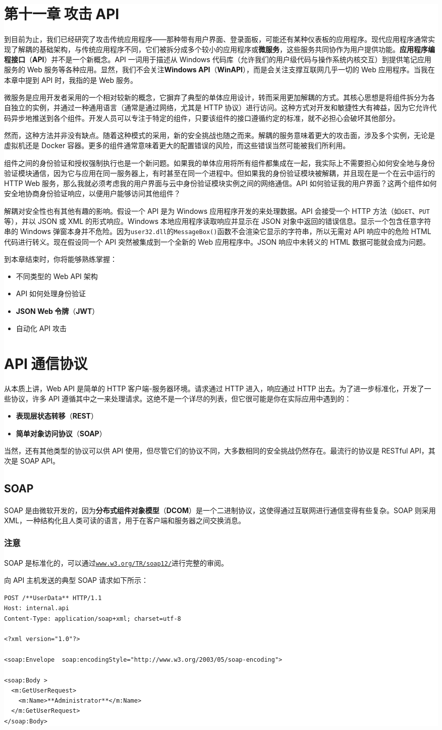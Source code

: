 # 第十一章 攻击 API

到目前为止，我们已经研究了攻击传统应用程序——那种带有用户界面、登录面板，可能还有某种仪表板的应用程序。现代应用程序通常实现了解耦的基础架构，与传统应用程序不同，它们被拆分成多个较小的应用程序或**微服务**，这些服务共同协作为用户提供功能。**应用程序编程接口**（**API**）并不是一个新概念。API 一词用于描述从 Windows 代码库（允许我们的用户级代码与操作系统内核交互）到提供笔记应用服务的 Web 服务等各种应用。显然，我们不会关注**Windows API**（**WinAPI**），而是会关注支撑互联网几乎一切的 Web 应用程序。当我在本章中提到 API 时，我指的是 Web 服务。

微服务是应用开发者采用的一个相对较新的概念，它摒弃了典型的单体应用设计，转而采用更加解耦的方式。其核心思想是将组件拆分为各自独立的实例，并通过一种通用语言（通常是通过网络，尤其是 HTTP 协议）进行访问。这种方式对开发和敏捷性大有裨益，因为它允许代码异步地推送到各个组件。开发人员可以专注于特定的组件，只要该组件的接口遵循约定的标准，就不必担心会破坏其他部分。

然而，这种方法并非没有缺点。随着这种模式的采用，新的安全挑战也随之而来。解耦的服务意味着更大的攻击面，涉及多个实例，无论是虚拟机还是 Docker 容器。更多的组件通常意味着更大的配置错误的风险，而这些错误当然可能被我们所利用。

组件之间的身份验证和授权强制执行也是一个新问题。如果我的单体应用将所有组件都集成在一起，我实际上不需要担心如何安全地与身份验证模块通信，因为它与应用在同一服务器上，有时甚至在同一个进程中。但如果我的身份验证模块被解耦，并且现在是一个在云中运行的 HTTP Web 服务，那么我就必须考虑我的用户界面与云中身份验证模块实例之间的网络通信。API 如何验证我的用户界面？这两个组件如何安全地协商身份验证响应，以便用户能够访问其他组件？

解耦对安全性也有其他有趣的影响。假设一个 API 是为 Windows 应用程序开发的来处理数据。API 会接受一个 HTTP 方法（如`GET`、`PUT`等），并以 JSON 或 XML 的形式响应。Windows 本地应用程序读取响应并显示在 JSON 对象中返回的错误信息。显示一个包含任意字符串的 Windows 弹窗本身并不危险。因为`user32.dll`的`MessageBox()`函数不会渲染它显示的字符串，所以无需对 API 响应中的危险 HTML 代码进行转义。现在假设同一个 API 突然被集成到一个全新的 Web 应用程序中。JSON 响应中未转义的 HTML 数据可能就会成为问题。

到本章结束时，你将能够熟练掌握：

+   不同类型的 Web API 架构

+   API 如何处理身份验证

+   **JSON Web 令牌**（**JWT**）

+   自动化 API 攻击

# API 通信协议

从本质上讲，Web API 是简单的 HTTP 客户端-服务器环境。请求通过 HTTP 进入，响应通过 HTTP 出去。为了进一步标准化，开发了一些协议，许多 API 遵循其中之一来处理请求。这绝不是一个详尽的列表，但它很可能是你在实际应用中遇到的：

+   **表现层状态转移**（**REST**）

+   **简单对象访问协议**（**SOAP**）

当然，还有其他类型的协议可以供 API 使用，但尽管它们的协议不同，大多数相同的安全挑战仍然存在。最流行的协议是 RESTful API，其次是 SOAP API。

## SOAP

SOAP 是由微软开发的，因为**分布式组件对象模型**（**DCOM**）是一个二进制协议，这使得通过互联网进行通信变得有些复杂。SOAP 则采用 XML，一种结构化且人类可读的语言，用于在客户端和服务器之间交换消息。

### 注意

SOAP 是标准化的，可以通过[`www.w3.org/TR/soap12/`](https://www.w3.org/TR/soap12/)进行完整的审阅。

向 API 主机发送的典型 SOAP 请求如下所示：

```
POST /**UserData** HTTP/1.1
Host: internal.api
Content-Type: application/soap+xml; charset=utf-8

<?xml version="1.0"?>

<soap:Envelope  soap:encodingStyle="http://www.w3.org/2003/05/soap-encoding">

<soap:Body >
  <m:GetUserRequest>
    <m:Name>**Administrator**</m:Name>
  </m:GetUserRequest>
</soap:Body>
```